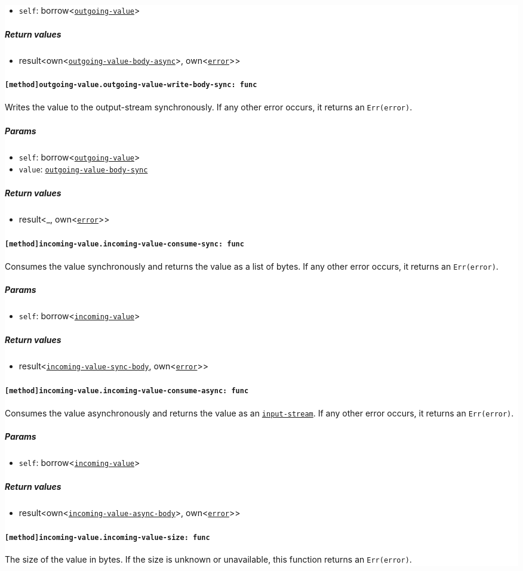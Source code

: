 <ul>
<li><a name="method_outgoing_value.outgoing_value_write_body_async.self"></a><code>self</code>: borrow&lt;<a href="#outgoing_value"><a href="#outgoing_value"><code>outgoing-value</code></a></a>&gt;</li>
</ul>
<h5>Return values</h5>
<ul>
<li><a name="method_outgoing_value.outgoing_value_write_body_async.0"></a> result&lt;own&lt;<a href="#outgoing_value_body_async"><a href="#outgoing_value_body_async"><code>outgoing-value-body-async</code></a></a>&gt;, own&lt;<a href="#error"><a href="#error"><code>error</code></a></a>&gt;&gt;</li>
</ul>
<h4><a name="method_outgoing_value.outgoing_value_write_body_sync"></a><code>[method]outgoing-value.outgoing-value-write-body-sync: func</code></h4>
<p>Writes the value to the output-stream synchronously.
If any other error occurs, it returns an <code>Err(error)</code>.</p>
<h5>Params</h5>
<ul>
<li><a name="method_outgoing_value.outgoing_value_write_body_sync.self"></a><code>self</code>: borrow&lt;<a href="#outgoing_value"><a href="#outgoing_value"><code>outgoing-value</code></a></a>&gt;</li>
<li><a name="method_outgoing_value.outgoing_value_write_body_sync.value"></a><code>value</code>: <a href="#outgoing_value_body_sync"><a href="#outgoing_value_body_sync"><code>outgoing-value-body-sync</code></a></a></li>
</ul>
<h5>Return values</h5>
<ul>
<li><a name="method_outgoing_value.outgoing_value_write_body_sync.0"></a> result&lt;_, own&lt;<a href="#error"><a href="#error"><code>error</code></a></a>&gt;&gt;</li>
</ul>
<h4><a name="method_incoming_value.incoming_value_consume_sync"></a><code>[method]incoming-value.incoming-value-consume-sync: func</code></h4>
<p>Consumes the value synchronously and returns the value as a list of bytes.
If any other error occurs, it returns an <code>Err(error)</code>.</p>
<h5>Params</h5>
<ul>
<li><a name="method_incoming_value.incoming_value_consume_sync.self"></a><code>self</code>: borrow&lt;<a href="#incoming_value"><a href="#incoming_value"><code>incoming-value</code></a></a>&gt;</li>
</ul>
<h5>Return values</h5>
<ul>
<li><a name="method_incoming_value.incoming_value_consume_sync.0"></a> result&lt;<a href="#incoming_value_sync_body"><a href="#incoming_value_sync_body"><code>incoming-value-sync-body</code></a></a>, own&lt;<a href="#error"><a href="#error"><code>error</code></a></a>&gt;&gt;</li>
</ul>
<h4><a name="method_incoming_value.incoming_value_consume_async"></a><code>[method]incoming-value.incoming-value-consume-async: func</code></h4>
<p>Consumes the value asynchronously and returns the value as an <a href="#input_stream"><code>input-stream</code></a>.
If any other error occurs, it returns an <code>Err(error)</code>.</p>
<h5>Params</h5>
<ul>
<li><a name="method_incoming_value.incoming_value_consume_async.self"></a><code>self</code>: borrow&lt;<a href="#incoming_value"><a href="#incoming_value"><code>incoming-value</code></a></a>&gt;</li>
</ul>
<h5>Return values</h5>
<ul>
<li><a name="method_incoming_value.incoming_value_consume_async.0"></a> result&lt;own&lt;<a href="#incoming_value_async_body"><a href="#incoming_value_async_body"><code>incoming-value-async-body</code></a></a>&gt;, own&lt;<a href="#error"><a href="#error"><code>error</code></a></a>&gt;&gt;</li>
</ul>
<h4><a name="method_incoming_value.incoming_value_size"></a><code>[method]incoming-value.incoming-value-size: func</code></h4>
<p>The size of the value in bytes.
If the size is unknown or unavailable, this function returns an <code>Err(error)</code>.</p>